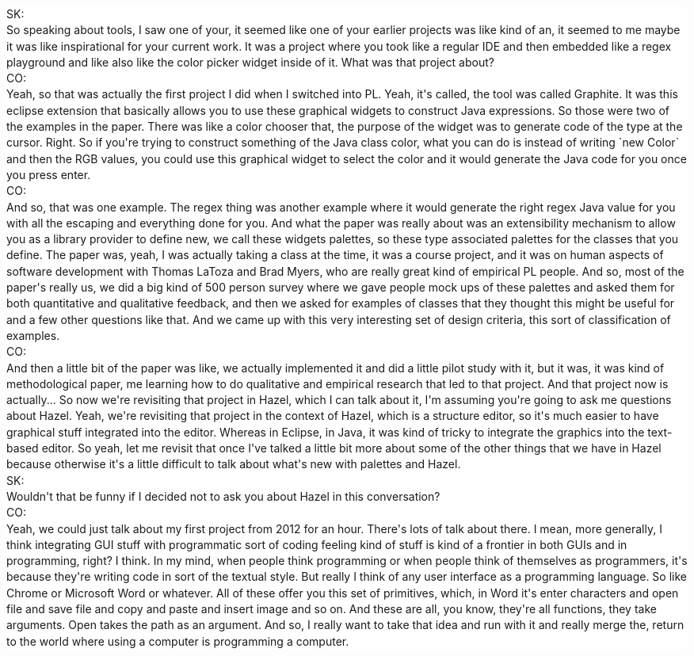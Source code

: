  <div class="block">
    <div class="name">SK:</div>
      So speaking about tools, I saw one of your, it seemed like one of your earlier projects was like kind of an, it seemed to me maybe it was like inspirational for your current work. It was a project where you took like a regular IDE and then embedded like a regex playground and like also like the color picker widget inside of it. What was that project about?
  </div>

  <div class="block">
    <div class="name">CO:</div>
      Yeah, so that was actually the first project I did when I switched into PL. Yeah, it's called, the tool was called Graphite. It was this eclipse extension that basically allows you to use these graphical widgets to construct Java expressions. So those were two of the examples in the paper. There was like a color chooser that, the purpose of the widget was to generate code of the type at the cursor. Right. So if you're trying to construct something of the Java class color, what you can do is instead of writing `new Color` and then the RGB values, you could use this graphical widget to select the color and it would generate the Java code for you once you press enter.
  </div>

  <div class="block">
    <div class="name">CO:</div>
      And so, that was one example. The regex thing was another example where it would generate the right regex Java value for you with all the escaping and everything done for you. And what the paper was really about was an extensibility mechanism to allow you as a library provider to define new, we call these widgets palettes, so these type associated palettes for the classes that you define. The paper was, yeah, I was actually taking a class at the time, it was a course project, and it was on human aspects of software development with Thomas LaToza and Brad Myers, who are really great kind of empirical PL people. And so, most of the paper's really us, we did a big kind of 500 person survey where we gave people mock ups of these palettes and asked them for both quantitative and qualitative feedback, and then we asked for examples of classes that they thought this might be useful for and a few other questions like that. And we came up with this very interesting set of design criteria, this sort of classification of examples.
  </div>

  <div class="block">
    <div class="name">CO:</div>
      And then a little bit of the paper was like, we actually implemented it and did a little pilot study with it, but it was, it was kind of methodological paper, me learning how to do qualitative and empirical research that led to that project. And that project now is actually... So now we're revisiting that project in Hazel, which I can talk about it, I'm assuming you're going to ask me questions about Hazel. Yeah, we're revisiting that project in the context of Hazel, which is a structure editor, so it's much easier to have graphical stuff integrated into the editor. Whereas in Eclipse, in Java, it was kind of tricky to integrate the graphics into the text-based editor. So yeah, let me revisit that once I've talked a little bit more about some of the other things that we have in Hazel because otherwise it's a little difficult to talk about what's new with palettes and Hazel.
  </div>

  <div class="block">
    <div class="name">SK:</div>
      Wouldn't that be funny if I decided not to ask you about Hazel in this conversation?
  </div>

  <div class="block">
    <div class="name">CO:</div>
      Yeah, we could just talk about my first project from 2012 for an hour. There's lots of talk about there. I mean, more generally, I think integrating GUI stuff with programmatic sort of coding feeling kind of stuff is kind of a frontier in both GUIs and in programming, right? I think. In my mind, when people think programming or when people think of themselves as programmers, it's because they're writing code in sort of the textual style. But really I think of any user interface as a programming language. So like Chrome or Microsoft Word or whatever. All of these offer you this set of primitives, which, in Word it's enter characters and open file and save file and copy and paste and insert image and so on. And these are all, you know, they're all functions, they take arguments. Open takes the path as an argument. And so, I really want to take that idea and run with it and really merge the, return to the world where using a computer is programming a computer.
  </div>
